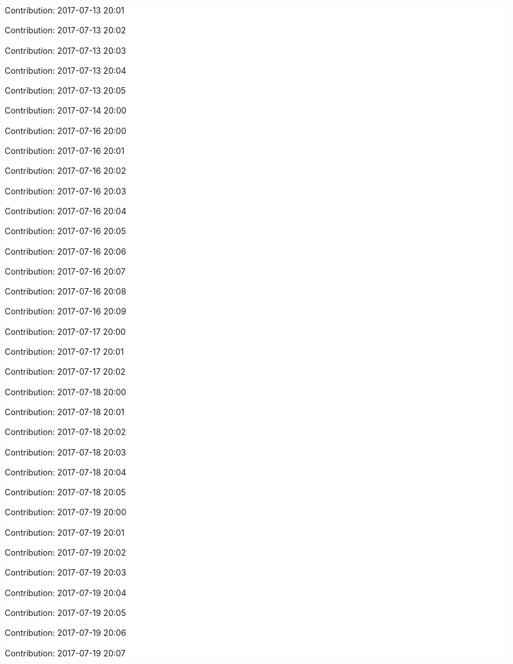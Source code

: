 Contribution: 2017-07-13 20:01

Contribution: 2017-07-13 20:02

Contribution: 2017-07-13 20:03

Contribution: 2017-07-13 20:04

Contribution: 2017-07-13 20:05

Contribution: 2017-07-14 20:00

Contribution: 2017-07-16 20:00

Contribution: 2017-07-16 20:01

Contribution: 2017-07-16 20:02

Contribution: 2017-07-16 20:03

Contribution: 2017-07-16 20:04

Contribution: 2017-07-16 20:05

Contribution: 2017-07-16 20:06

Contribution: 2017-07-16 20:07

Contribution: 2017-07-16 20:08

Contribution: 2017-07-16 20:09

Contribution: 2017-07-17 20:00

Contribution: 2017-07-17 20:01

Contribution: 2017-07-17 20:02

Contribution: 2017-07-18 20:00

Contribution: 2017-07-18 20:01

Contribution: 2017-07-18 20:02

Contribution: 2017-07-18 20:03

Contribution: 2017-07-18 20:04

Contribution: 2017-07-18 20:05

Contribution: 2017-07-19 20:00

Contribution: 2017-07-19 20:01

Contribution: 2017-07-19 20:02

Contribution: 2017-07-19 20:03

Contribution: 2017-07-19 20:04

Contribution: 2017-07-19 20:05

Contribution: 2017-07-19 20:06

Contribution: 2017-07-19 20:07
